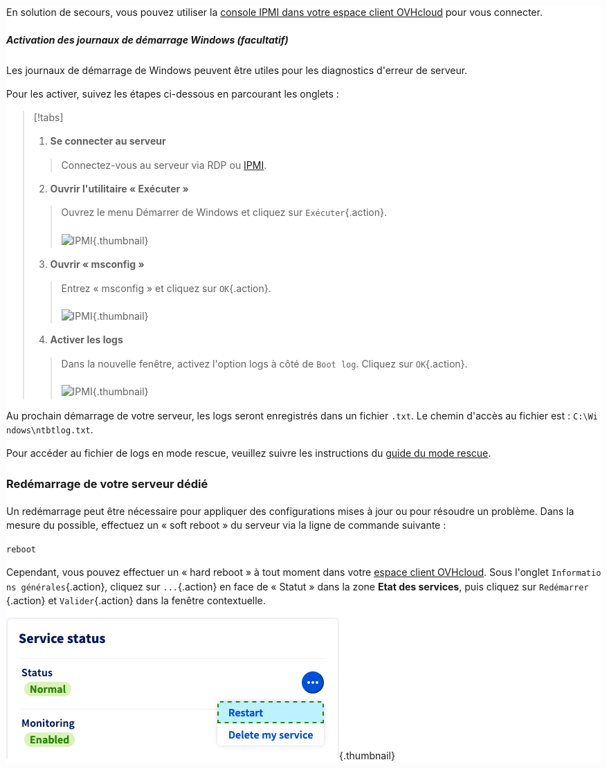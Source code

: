 En solution de secours, vous pouvez utiliser la [console IPMI dans votre espace client OVHcloud](#console) pour vous connecter.

##### Activation des journaux de démarrage Windows (facultatif)

Les journaux de démarrage de Windows peuvent être utiles pour les diagnostics d'erreur de serveur.

Pour les activer, suivez les étapes ci-dessous en parcourant les onglets :

> [!tabs]
> 1. **Se connecter au serveur**
>>
>> Connectez-vous au serveur via RDP ou [IPMI](#console).<br>
>>
> 2. **Ouvrir l'utilitaire « Exécuter »**
>>
>> Ouvrez le menu Démarrer de Windows et cliquez sur `Exécuter`{.action}.<br><br>
>>![IPMI](/pages/assets/screens/other/windows/windows_start_run.png){.thumbnail}<br>
>>
> 3. **Ouvrir « msconfig »**
>>
>> Entrez « msconfig » et cliquez sur `OK`{.action}.<br><br>
>>![IPMI](/pages/assets/screens/other/windows/windows_msconfig.png){.thumbnail}<br>
>>
> 4. **Activer les logs**
>>
>> Dans la nouvelle fenêtre, activez l'option logs à côté de `Boot log`. Cliquez sur `OK`{.action}.<br><br>
>>![IPMI](/pages/assets/screens/other/windows/windows_log.png){.thumbnail}<br>
>>

Au prochain démarrage de votre serveur, les logs seront enregistrés dans un fichier `.txt`. Le chemin d'accès au fichier est : `C:\Windows\ntbtlog.txt`.

Pour accéder au fichier de logs en mode rescue, veuillez suivre les instructions du [guide du mode rescue](/pages/bare_metal_cloud/dedicated_servers/rescue_mode).

<a name="reboot"></a>

### Redémarrage de votre serveur dédié

Un redémarrage peut être nécessaire pour appliquer des configurations mises à jour ou pour résoudre un problème. Dans la mesure du possible, effectuez un « soft reboot » du serveur via la ligne de commande suivante :

```bash
reboot
```

Cependant, vous pouvez effectuer un « hard reboot » à tout moment dans votre [espace client OVHcloud](/links/manager). Sous l'onglet `Informations générales`{.action}, cliquez sur `...`{.action} en face de « Statut » dans la zone **Etat des services**, puis cliquez sur `Redémarrer`{.action} et `Valider`{.action} dans la fenêtre contextuelle.

![Redémarrage](/pages/assets/screens/control_panel/product-selection/bare-metal-cloud/dedicated-servers/general-information/rebooting-your-server.png){.thumbnail}
